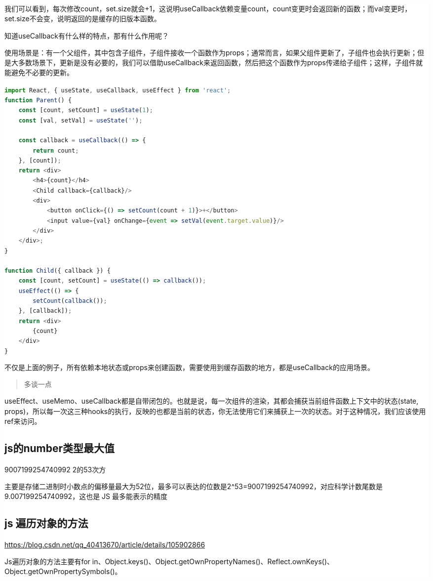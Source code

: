 我们可以看到，每次修改count，set.size就会+1，这说明useCallback依赖变量count，count变更时会返回新的函数；而val变更时，set.size不会变，说明返回的是缓存的旧版本函数。

知道useCallback有什么样的特点，那有什么作用呢？

使用场景是：有一个父组件，其中包含子组件，子组件接收一个函数作为props；通常而言，如果父组件更新了，子组件也会执行更新；但是大多数场景下，更新是没有必要的，我们可以借助useCallback来返回函数，然后把这个函数作为props传递给子组件；这样，子组件就能避免不必要的更新。

```js
import React, { useState, useCallback, useEffect } from 'react';
function Parent() {
    const [count, setCount] = useState(1);
    const [val, setVal] = useState('');
 
    const callback = useCallback(() => {
        return count;
    }, [count]);
    return <div>
        <h4>{count}</h4>
        <Child callback={callback}/>
        <div>
            <button onClick={() => setCount(count + 1)}>+</button>
            <input value={val} onChange={event => setVal(event.target.value)}/>
        </div>
    </div>;
}
 
function Child({ callback }) {
    const [count, setCount] = useState(() => callback());
    useEffect(() => {
        setCount(callback());
    }, [callback]);
    return <div>
        {count}
    </div>
}
```
不仅是上面的例子，所有依赖本地状态或props来创建函数，需要使用到缓存函数的地方，都是useCallback的应用场景。

> 多谈一点

useEffect、useMemo、useCallback都是自带闭包的。也就是说，每一次组件的渲染，其都会捕获当前组件函数上下文中的状态(state, props)，所以每一次这三种hooks的执行，反映的也都是当前的状态，你无法使用它们来捕获上一次的状态。对于这种情况，我们应该使用ref来访问。

## js的number类型最大值
9007199254740992 2的53次方

主要是存储二进制时小数点的偏移量最大为52位，最多可以表达的位数是2^53=9007199254740992，对应科学计数尾数是 9.007199254740992，这也是 JS 最多能表示的精度
##  js 遍历对象的方法
https://blog.csdn.net/qq_40413670/article/details/105902866


Js遍历对象的方法主要有for in、Object.keys()、Object.getOwnPropertyNames()、Reflect.ownKeys()、Object.getOwnPropertySymbols()。
